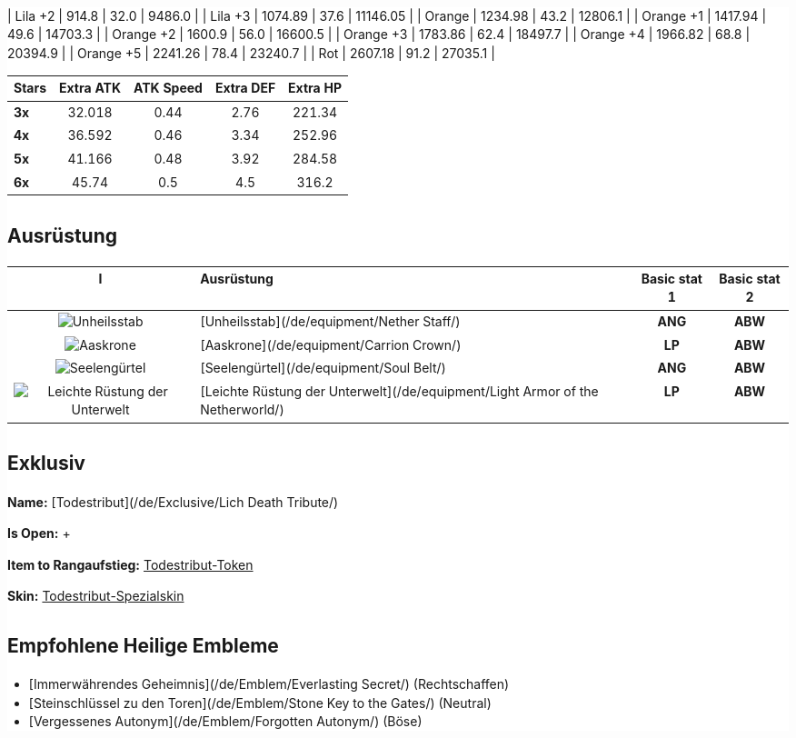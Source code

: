   | Lila +2 | 914.8 | 32.0 | 9486.0 |
  | Lila +3 | 1074.89 | 37.6 | 11146.05 |
  | Orange | 1234.98 | 43.2 | 12806.1 |
  | Orange +1 | 1417.94 | 49.6 | 14703.3 |
  | Orange +2 | 1600.9 | 56.0 | 16600.5 |
  | Orange +3 | 1783.86 | 62.4 | 18497.7 |
  | Orange +4 | 1966.82 | 68.8 | 20394.9 |
  | Orange +5 | 2241.26 | 78.4 | 23240.7 |
  | Rot | 2607.18 | 91.2 | 27035.1 |

  |          Stars      |  Extra ATK |  ATK Speed | Extra DEF |    Extra HP   | 
  |:--------------------|:----------:|:----------:|:---------:|:-------------:|
  | **3x** <i class="fas fa-star"/> | 32.018 | 0.44 | 2.76 | 221.34 |
  | **4x** <i class="fas fa-star"/> | 36.592 | 0.46 | 3.34 | 252.96 |
  | **5x** <i class="fas fa-star"/> | 41.166 | 0.48 | 3.92 | 284.58 |
  | **6x** <i class="fas fa-star"/> | 45.74 | 0.5 | 4.5 | 316.2 |

## Ausrüstung

  | I | Ausrüstung  |  Basic stat 1 | Basic stat 2 | 
  |:-:|:-------------|:-------------:|:------------:|
  | ![Unheilsstab](/images/e/e_3051.png) | [Unheilsstab](/de/equipment/Nether Staff/) | **ANG** | **ABW** | 
  | ![Aaskrone](/images/e/e_3052.png) | [Aaskrone](/de/equipment/Carrion Crown/) | **LP** | **ABW** | 
  | ![Seelengürtel](/images/e/e_3053.png) | [Seelengürtel](/de/equipment/Soul Belt/) | **ANG** | **ABW** | 
  | ![Leichte Rüstung der Unterwelt](/images/e/e_3054.png) | [Leichte Rüstung der Unterwelt](/de/equipment/Light Armor of the Netherworld/) | **LP** | **ABW** | 

## Exklusiv

 **Name:** [Todestribut](/de/Exclusive/Lich Death Tribute/) 

 **Is Open:** + 

 **Item to Rangaufstieg:** [Todestribut-Token](/ItemsDE/con_978/)

 **Skin:** [Todestribut-Spezialskin](/ItemsDE/con_646/)


## Empfohlene Heilige Embleme

* [Immerwährendes Geheimnis](/de/Emblem/Everlasting Secret/) (Rechtschaffen)
* [Steinschlüssel zu den Toren](/de/Emblem/Stone Key to the Gates/) (Neutral)
* [Vergessenes Autonym](/de/Emblem/Forgotten Autonym/) (Böse)
